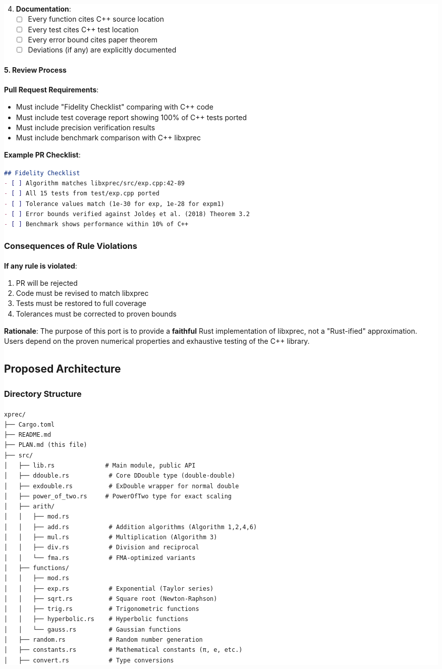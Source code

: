 4. **Documentation**:
   - [ ] Every function cites C++ source location
   - [ ] Every test cites C++ test location
   - [ ] Every error bound cites paper theorem
   - [ ] Deviations (if any) are explicitly documented

#### 5. Review Process

**Pull Request Requirements**:
- Must include "Fidelity Checklist" comparing with C++ code
- Must include test coverage report showing 100% of C++ tests ported
- Must include precision verification results
- Must include benchmark comparison with C++ libxprec

**Example PR Checklist**:
```markdown
## Fidelity Checklist
- [ ] Algorithm matches libxprec/src/exp.cpp:42-89
- [ ] All 15 tests from test/exp.cpp ported
- [ ] Tolerance values match (1e-30 for exp, 1e-28 for expm1)
- [ ] Error bounds verified against Joldeș et al. (2018) Theorem 3.2
- [ ] Benchmark shows performance within 10% of C++
```

### Consequences of Rule Violations

**If any rule is violated**:
1. PR will be rejected
2. Code must be revised to match libxprec
3. Tests must be restored to full coverage
4. Tolerances must be corrected to proven bounds

**Rationale**: The purpose of this port is to provide a **faithful** Rust implementation of libxprec, not a "Rust-ified" approximation. Users depend on the proven numerical properties and exhaustive testing of the C++ library.

## Proposed Architecture

### Directory Structure
```
xprec/
├── Cargo.toml
├── README.md
├── PLAN.md (this file)
├── src/
│   ├── lib.rs              # Main module, public API
│   ├── ddouble.rs           # Core DDouble type (double-double)
│   ├── exdouble.rs          # ExDouble wrapper for normal double
│   ├── power_of_two.rs     # PowerOfTwo type for exact scaling
│   ├── arith/
│   │   ├── mod.rs
│   │   ├── add.rs           # Addition algorithms (Algorithm 1,2,4,6)
│   │   ├── mul.rs           # Multiplication (Algorithm 3)
│   │   ├── div.rs           # Division and reciprocal
│   │   └── fma.rs           # FMA-optimized variants
│   ├── functions/
│   │   ├── mod.rs
│   │   ├── exp.rs           # Exponential (Taylor series)
│   │   ├── sqrt.rs          # Square root (Newton-Raphson)
│   │   ├── trig.rs          # Trigonometric functions
│   │   ├── hyperbolic.rs    # Hyperbolic functions
│   │   └── gauss.rs         # Gaussian functions
│   ├── random.rs            # Random number generation
│   ├── constants.rs         # Mathematical constants (π, e, etc.)
│   ├── convert.rs           # Type conversions
```
